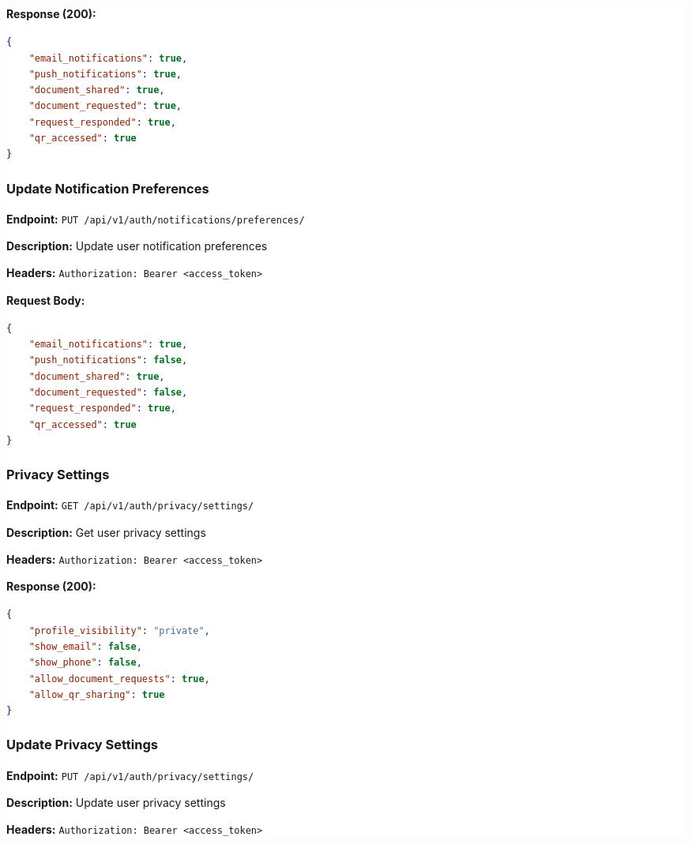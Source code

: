 **Response (200):**
```json
{
    "email_notifications": true,
    "push_notifications": true,
    "document_shared": true,
    "document_requested": true,
    "request_responded": true,
    "qr_accessed": true
}
```

### Update Notification Preferences
**Endpoint:** `PUT /api/v1/auth/notifications/preferences/`

**Description:** Update user notification preferences

**Headers:** `Authorization: Bearer <access_token>`

**Request Body:**
```json
{
    "email_notifications": true,
    "push_notifications": false,
    "document_shared": true,
    "document_requested": false,
    "request_responded": true,
    "qr_accessed": true
}
```

### Privacy Settings
**Endpoint:** `GET /api/v1/auth/privacy/settings/`

**Description:** Get user privacy settings

**Headers:** `Authorization: Bearer <access_token>`

**Response (200):**
```json
{
    "profile_visibility": "private",
    "show_email": false,
    "show_phone": false,
    "allow_document_requests": true,
    "allow_qr_sharing": true
}
```

### Update Privacy Settings
**Endpoint:** `PUT /api/v1/auth/privacy/settings/`

**Description:** Update user privacy settings

**Headers:** `Authorization: Bearer <access_token>`
